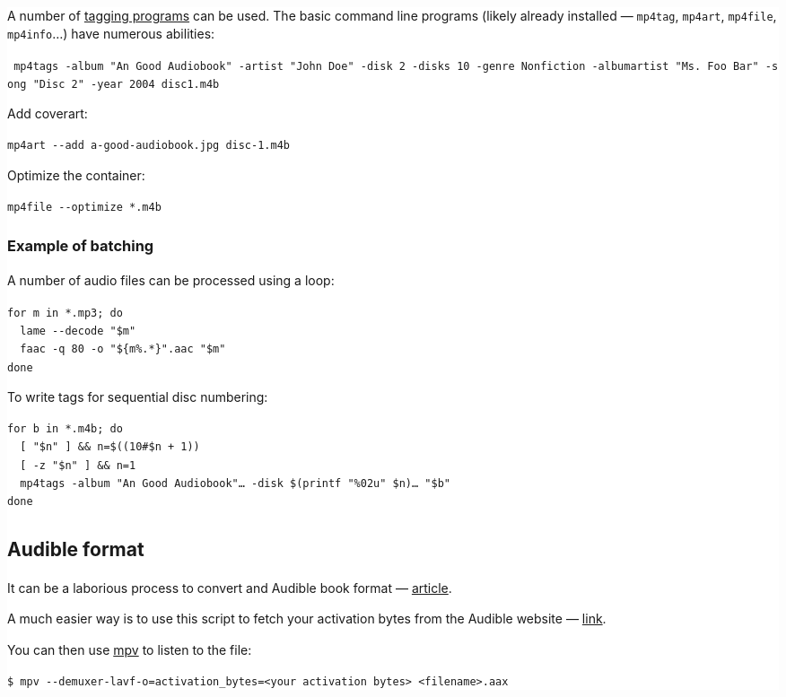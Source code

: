 A number of [tagging programs](/index.php/List_of_applications/Multimedia#Audio_tag_editors "List of applications/Multimedia") can be used. The basic command line programs (likely already installed — `mp4tag`, `mp4art`, `mp4file`, `mp4info`…) have numerous abilities:

```
 mp4tags -album "An Good Audiobook" -artist "John Doe" -disk 2 -disks 10 -genre Nonfiction -albumartist "Ms. Foo Bar" -song "Disc 2" -year 2004 disc1.m4b

```

Add coverart:

```
mp4art --add a-good-audiobook.jpg disc-1.m4b

```

Optimize the container:

```
mp4file --optimize *.m4b

```

### Example of batching

A number of audio files can be processed using a loop:

```
for m in *.mp3; do
  lame --decode "$m"
  faac -q 80 -o "${m%.*}".aac "$m"
done

```

To write tags for sequential disc numbering:

```
for b in *.m4b; do
  [ "$n" ] && n=$((10#$n + 1))
  [ -z "$n" ] && n=1
  mp4tags -album "An Good Audiobook"… -disk $(printf "%02u" $n)… "$b"
done

```

## Audible format

It can be a laborious process to convert and Audible book format — [article](http://linuxtidbits.wordpress.com/2011/09/21/audible-com-and-linux-arghh/).

A much easier way is to use this script to fetch your activation bytes from the Audible website — [link](https://github.com/inAudible-NG/audible-activator/).

You can then use [mpv](https://www.archlinux.org/packages/?name=mpv) to listen to the file:

```
$ mpv --demuxer-lavf-o=activation_bytes=<your activation bytes> <filename>.aax

```
